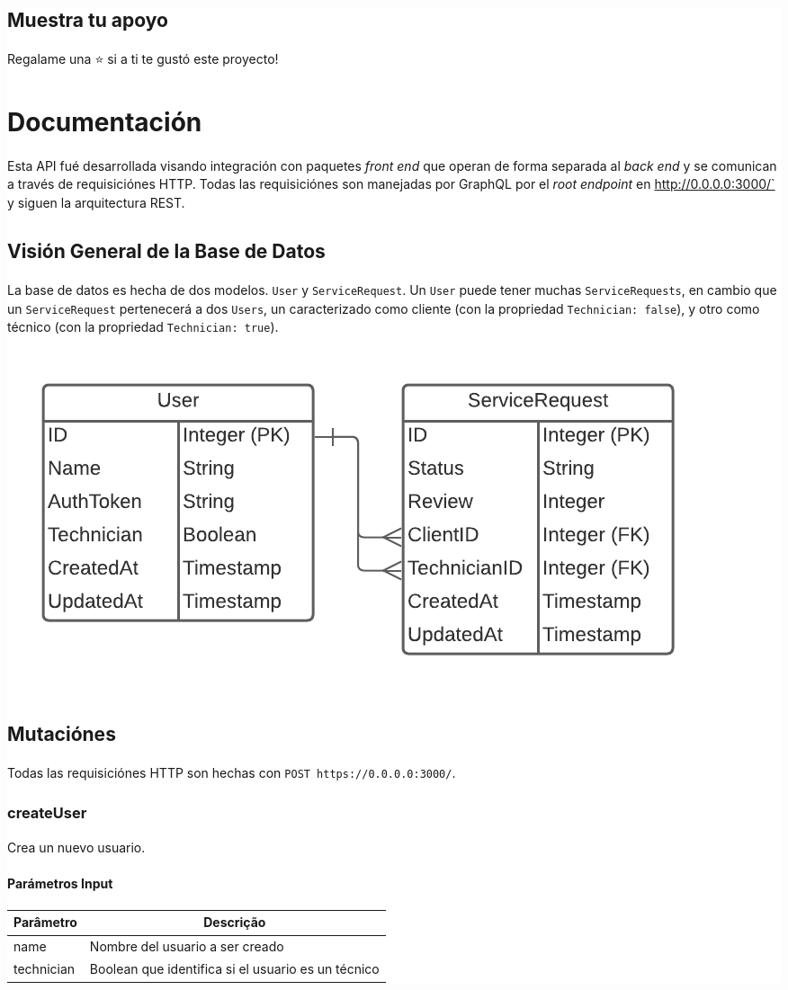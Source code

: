 ## Muestra tu apoyo

Regalame una ⭐️ si a ti te gustó este proyecto!

# Documentación
Esta API fué desarrollada visando integración con paquetes _front end_ que operan de forma separada al _back end_ y se comunican a través de requisiciónes HTTP. Todas las requisiciónes son manejadas por GraphQL por el _root endpoint_ en http://0.0.0.0:3000/` y siguen la arquitectura REST.

## Visión General de la Base de Datos
La base de datos es hecha de dos modelos. `User` y `ServiceRequest`. Un `User` puede tener muchas `ServiceRequests`, en cambio que un `ServiceRequest` pertenecerá a dos `Users`, un caracterizado como cliente (con la propriedad `Technician: false`), y otro como técnico (con la propriedad `Technician: true`).

![Estrutura de la Base de Datos](./readme-imgs/harper.png)

## Mutaciónes
Todas las requisiciónes HTTP son hechas con `POST https://0.0.0.0:3000/`.

### createUser
Crea un nuevo usuario.

#### Parámetros Input

Parâmetro | Descrição
--------- | -----------
name | Nombre del usuario a ser creado
technician | Boolean que identifica si el usuario es un técnico
